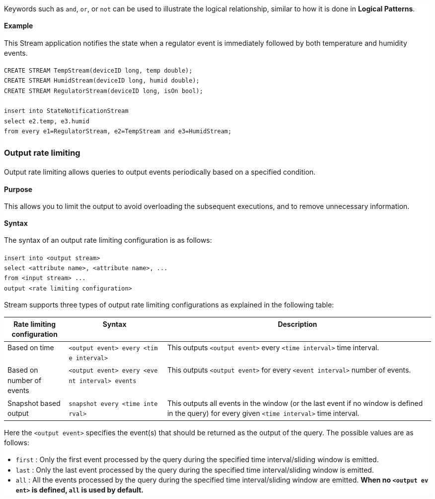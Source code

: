 Keywords such as `and`, `or`, or `not` can be used to illustrate the logical relationship, similar to how it is done in **Logical Patterns**.

**Example**

This Stream application notifies the state when a regulator event is immediately followed by both temperature and humidity events.

```
CREATE STREAM TempStream(deviceID long, temp double);
CREATE STREAM HumidStream(deviceID long, humid double);
CREATE STREAM RegulatorStream(deviceID long, isOn bool);

insert into StateNotificationStream
select e2.temp, e3.humid
from every e1=RegulatorStream, e2=TempStream and e3=HumidStream;
```

### Output rate limiting

Output rate limiting allows queries to output events periodically based on a specified condition.

**Purpose**

This allows you to limit the output to avoid overloading the subsequent executions, and to remove unnecessary information.

**Syntax**

The syntax of an output rate limiting configuration is as follows:

```
insert into <output stream>
select <attribute name>, <attribute name>, ...
from <input stream> ...
output <rate limiting configuration>
```

Stream supports three types of output rate limiting configurations as explained in the following table:

Rate limiting configuration|Syntax| Description
---------|---------|--------
Based on time | `<output event> every <time interval>` | This outputs `<output event>` every `<time interval>` time interval.
Based on number of events | `<output event> every <event interval> events` | This outputs `<output event>` for every `<event interval>` number of events.
Snapshot based output | `snapshot every <time interval>`| This outputs all events in the window (or the last event if no window is defined in the query) for every given `<time interval>` time interval.

Here the `<output event>` specifies the event(s) that should be returned as the output of the query.
The possible values are as follows:
* `first` : Only the first event processed by the query during the specified time interval/sliding window is emitted.
* `last` : Only the last event processed by the query during the specified time interval/sliding window is emitted.
* `all` : All the events processed by the query during the specified time interval/sliding window are emitted. **When no `<output event>` is defined, `all` is used by default.**
